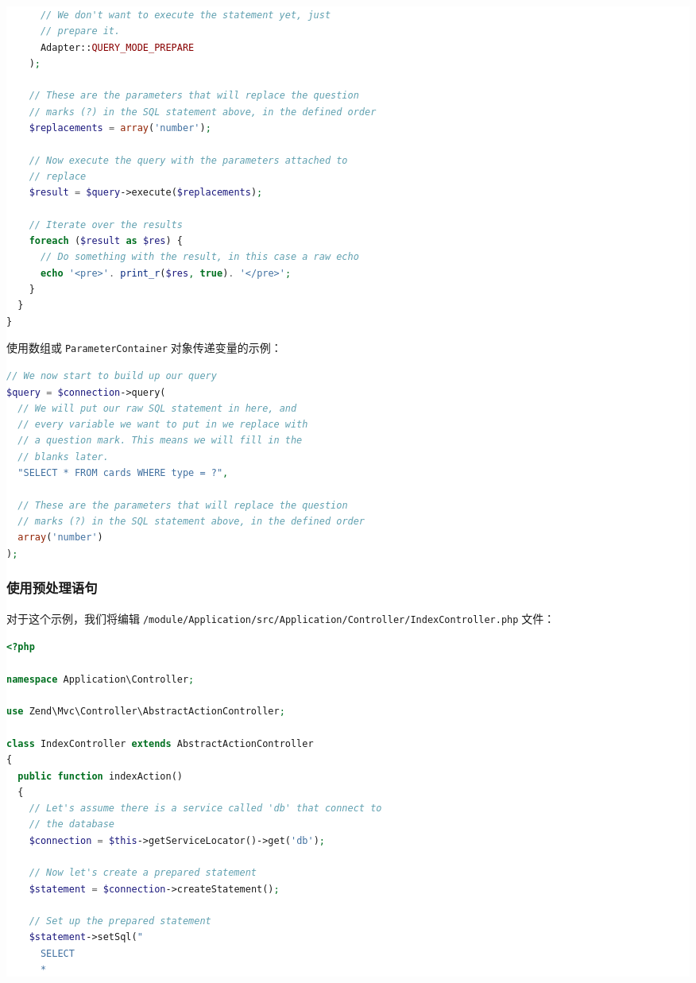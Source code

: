 ```php
      // We don't want to execute the statement yet, just 
      // prepare it.
      Adapter::QUERY_MODE_PREPARE
    );

    // These are the parameters that will replace the question 
    // marks (?) in the SQL statement above, in the defined order
    $replacements = array('number');

    // Now execute the query with the parameters attached to 
    // replace
    $result = $query->execute($replacements);

    // Iterate over the results
    foreach ($result as $res) {
      // Do something with the result, in this case a raw echo
      echo '<pre>'. print_r($res, true). '</pre>';
    }
  }
}
```

使用数组或 `ParameterContainer` 对象传递变量的示例：

```php
// We now start to build up our query
$query = $connection->query(
  // We will put our raw SQL statement in here, and 
  // every variable we want to put in we replace with 
  // a question mark. This means we will fill in the 
  // blanks later.
  "SELECT * FROM cards WHERE type = ?", 

  // These are the parameters that will replace the question 
  // marks (?) in the SQL statement above, in the defined order
  array('number')
);
```

### 使用预处理语句

对于这个示例，我们将编辑 `/module/Application/src/Application/Controller/IndexController.php` 文件：

```php
<?php 

namespace Application\Controller;

use Zend\Mvc\Controller\AbstractActionController;

class IndexController extends AbstractActionController
{
  public function indexAction()
  {
    // Let's assume there is a service called 'db' that connect to 
    // the database
    $connection = $this->getServiceLocator()->get('db');

    // Now let's create a prepared statement
    $statement = $connection->createStatement();

    // Set up the prepared statement
    $statement->setSql("
      SELECT 
      * 
```